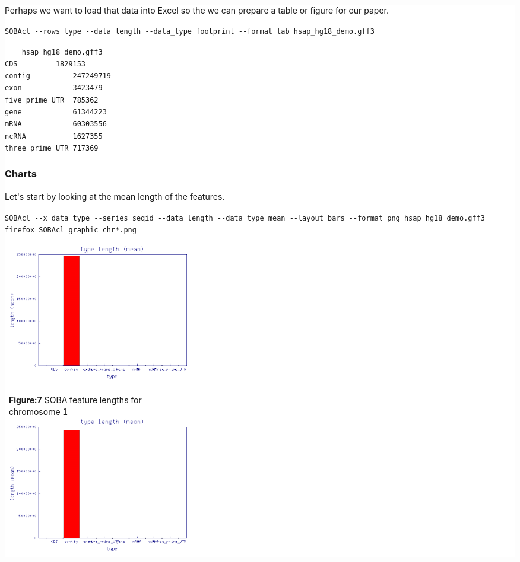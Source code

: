 
Perhaps we want to load that data into Excel so the we can prepare a
table or figure for our paper.

``` enter
SOBAcl --rows type --data length --data_type footprint --format tab hsap_hg18_demo.gff3
```

        hsap_hg18_demo.gff3
    CDS         1829153
    contig          247249719
    exon            3423479
    five_prime_UTR  785362
    gene            61344223
    mRNA            60303556
    ncRNA           1627355
    three_prime_UTR 717369

### <span id="Charts" class="mw-headline">Charts</span>

Let's start by looking at the mean length of the features.

``` enter
SOBAcl --x_data type --series seqid --data length --data_type mean --layout bars --format png hsap_hg18_demo.gff3
firefox SOBAcl_graphic_chr*.png
```

<table>
<colgroup>
<col style="width: 50%" />
<col style="width: 50%" />
</colgroup>
<tbody>
<tr class="odd">
<td><div class="thumb tright">
<div class="thumbinner" style="width:302px;">
<a href="File:SOBAcl_graphic_chr1.png" class="image"><img
src="../mediawiki/images/thumb/8/81/SOBAcl_graphic_chr1.png/300px-SOBAcl_graphic_chr1.png"
class="thumbimage"
srcset="../mediawiki/images/8/81/SOBAcl_graphic_chr1.png 1.5x, ../mediawiki/images/8/81/SOBAcl_graphic_chr1.png 2x"
width="300" height="225" /></a>
<div class="thumbcaption">
<div class="magnify">
<a href="File:SOBAcl_graphic_chr1.png" class="internal"
title="Enlarge"><img
src="../mediawiki/skins/common/images/magnify-clip.png" width="15"
height="11" /></a>
</div>
<strong>Figure:7</strong> SOBA feature lengths for chromosome 1
</div>
</div>
</div>
<div class="thumb tright">
<div class="thumbinner" style="width:302px;">
<a href="File:SOBAcl_graphic_chr2.png" class="image"><img
src="../mediawiki/images/thumb/7/71/SOBAcl_graphic_chr2.png/300px-SOBAcl_graphic_chr2.png"
class="thumbimage"
srcset="../mediawiki/images/7/71/SOBAcl_graphic_chr2.png 1.5x, ../mediawiki/images/7/71/SOBAcl_graphic_chr2.png 2x"
width="300" height="225" /></a>
<div class="thumbcaption">
<div class="magnify">
<a href="File:SOBAcl_graphic_chr2.png" class="internal"